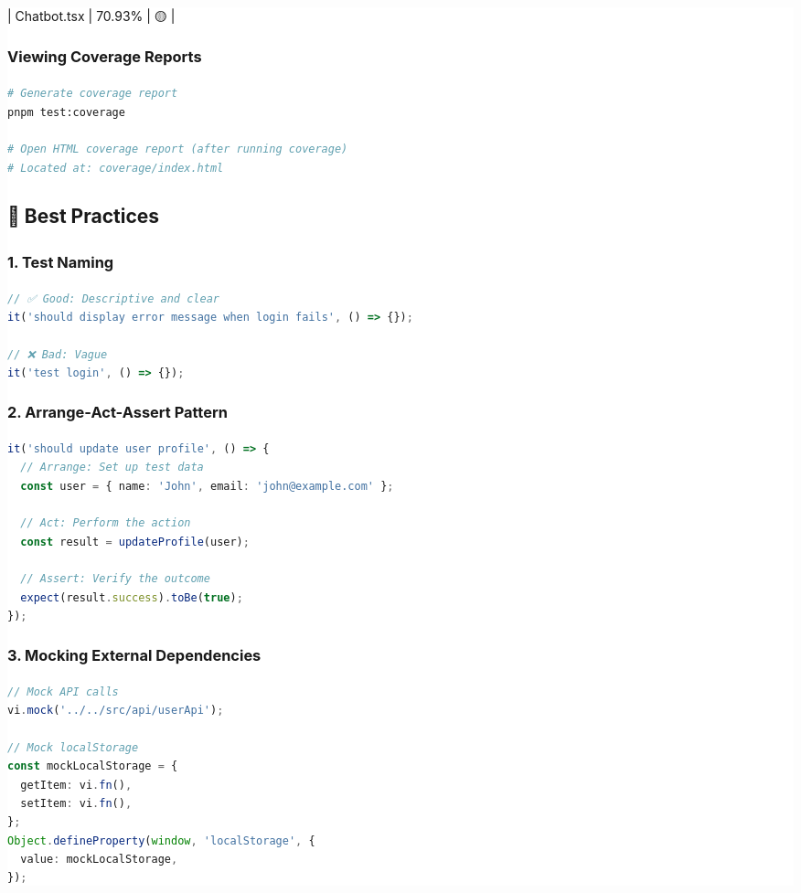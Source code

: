 | Chatbot.tsx | 70.93% | 🟡 |

### Viewing Coverage Reports

```bash
# Generate coverage report
pnpm test:coverage

# Open HTML coverage report (after running coverage)
# Located at: coverage/index.html
```

## 🎨 Best Practices

### 1. Test Naming

```typescript
// ✅ Good: Descriptive and clear
it('should display error message when login fails', () => {});

// ❌ Bad: Vague
it('test login', () => {});
```

### 2. Arrange-Act-Assert Pattern

```typescript
it('should update user profile', () => {
  // Arrange: Set up test data
  const user = { name: 'John', email: 'john@example.com' };
  
  // Act: Perform the action
  const result = updateProfile(user);
  
  // Assert: Verify the outcome
  expect(result.success).toBe(true);
});
```

### 3. Mocking External Dependencies

```typescript
// Mock API calls
vi.mock('../../src/api/userApi');

// Mock localStorage
const mockLocalStorage = {
  getItem: vi.fn(),
  setItem: vi.fn(),
};
Object.defineProperty(window, 'localStorage', {
  value: mockLocalStorage,
});
```

